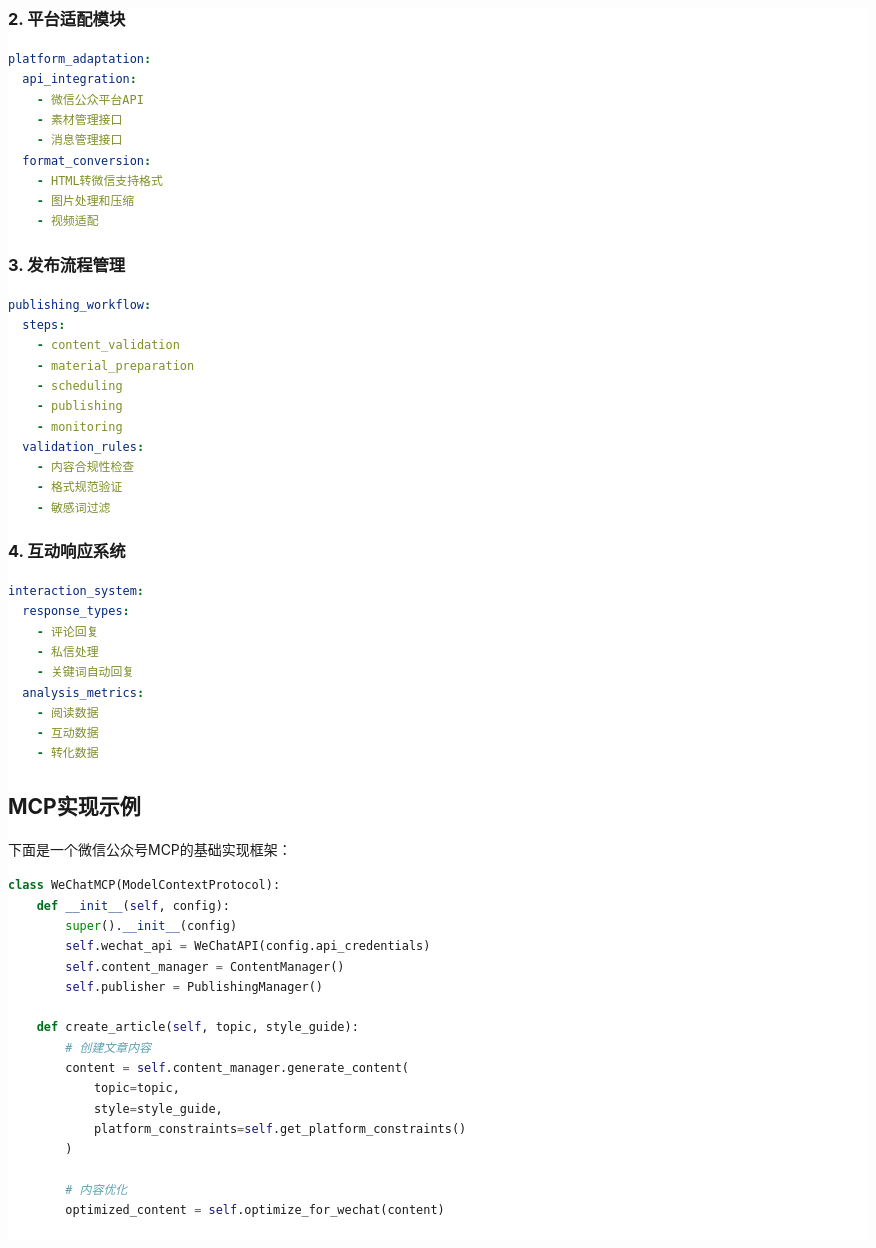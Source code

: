 ### 2. 平台适配模块
```yaml
platform_adaptation:
  api_integration:
    - 微信公众平台API
    - 素材管理接口
    - 消息管理接口
  format_conversion:
    - HTML转微信支持格式
    - 图片处理和压缩
    - 视频适配
```

### 3. 发布流程管理
```yaml
publishing_workflow:
  steps:
    - content_validation
    - material_preparation
    - scheduling
    - publishing
    - monitoring
  validation_rules:
    - 内容合规性检查
    - 格式规范验证
    - 敏感词过滤
```

### 4. 互动响应系统
```yaml
interaction_system:
  response_types:
    - 评论回复
    - 私信处理
    - 关键词自动回复
  analysis_metrics:
    - 阅读数据
    - 互动数据
    - 转化数据
```

## MCP实现示例

下面是一个微信公众号MCP的基础实现框架：

```python
class WeChatMCP(ModelContextProtocol):
    def __init__(self, config):
        super().__init__(config)
        self.wechat_api = WeChatAPI(config.api_credentials)
        self.content_manager = ContentManager()
        self.publisher = PublishingManager()
        
    def create_article(self, topic, style_guide):
        # 创建文章内容
        content = self.content_manager.generate_content(
            topic=topic,
            style=style_guide,
            platform_constraints=self.get_platform_constraints()
        )
        
        # 内容优化
        optimized_content = self.optimize_for_wechat(content)
        
```